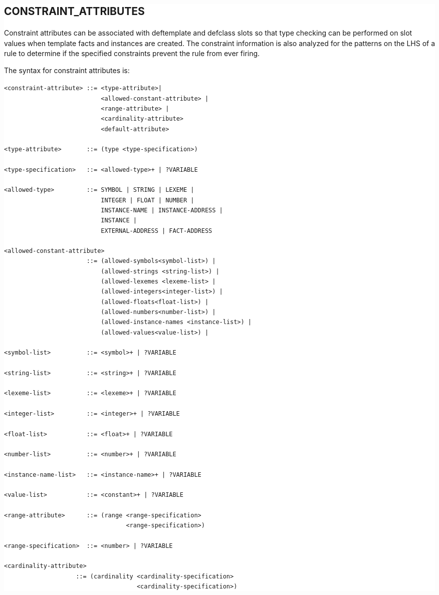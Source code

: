 ~~~
~~~

## CONSTRAINT_ATTRIBUTES

Constraint attributes can be associated with deftemplate and defclass slots so
that type checking can be performed on slot values when template facts and
instances are created. The constraint information is also analyzed for the
patterns on the LHS of a rule to determine if the specified constraints
prevent the rule from ever firing.

The syntax for constraint attributes is:

~~~
<constraint-attribute> ::= <type-attribute>|
                           <allowed-constant-attribute> |
                           <range-attribute> |
                           <cardinality-attribute>
                           <default-attribute>

<type-attribute>       ::= (type <type-specification>)

<type-specification>   ::= <allowed-type>+ | ?VARIABLE

<allowed-type>         ::= SYMBOL | STRING | LEXEME |
                           INTEGER | FLOAT | NUMBER |
                           INSTANCE-NAME | INSTANCE-ADDRESS |
                           INSTANCE |
                           EXTERNAL-ADDRESS | FACT-ADDRESS

<allowed-constant-attribute>
                       ::= (allowed-symbols<symbol-list>) |
                           (allowed-strings <string-list>) |
                           (allowed-lexemes <lexeme-list> |
                           (allowed-integers<integer-list>) |
                           (allowed-floats<float-list>) |
                           (allowed-numbers<number-list>) |
                           (allowed-instance-names <instance-list>) |
                           (allowed-values<value-list>) |

<symbol-list>          ::= <symbol>+ | ?VARIABLE

<string-list>          ::= <string>+ | ?VARIABLE

<lexeme-list>          ::= <lexeme>+ | ?VARIABLE

<integer-list>         ::= <integer>+ | ?VARIABLE

<float-list>           ::= <float>+ | ?VARIABLE

<number-list>          ::= <number>+ | ?VARIABLE

<instance-name-list>   ::= <instance-name>+ | ?VARIABLE

<value-list>           ::= <constant>+ | ?VARIABLE

<range-attribute>      ::= (range <range-specification>
                                  <range-specification>)

<range-specification>  ::= <number> | ?VARIABLE

<cardinality-attribute>
                    ::= (cardinality <cardinality-specification>
                                     <cardinality-specification>)

~~~